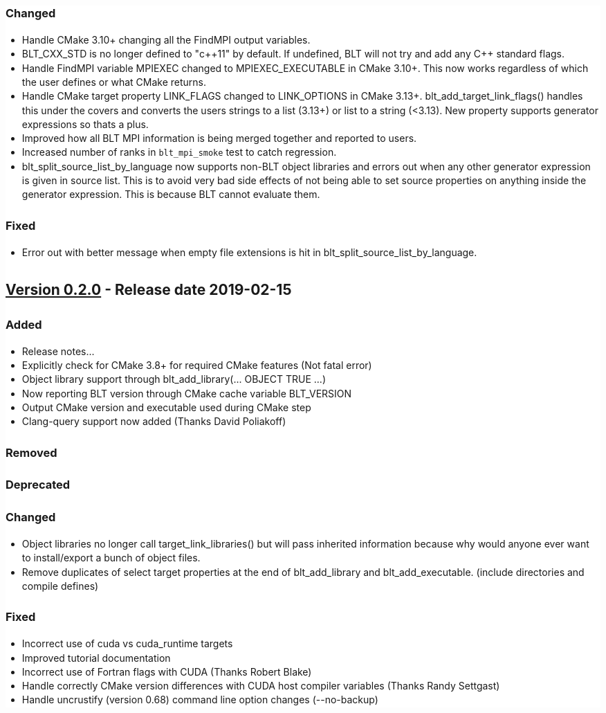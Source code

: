 ### Changed
- Handle CMake 3.10+ changing all the FindMPI output variables.
- BLT_CXX_STD is no longer defined to "c++11" by default. If undefined, BLT will
  not try and add any C++ standard flags.
- Handle FindMPI variable MPIEXEC changed to MPIEXEC_EXECUTABLE in CMake 3.10+.
  This now works regardless of which the user defines or what CMake returns.
- Handle CMake target property LINK_FLAGS changed to LINK_OPTIONS in CMake 3.13+.
  blt_add_target_link_flags() handles this under the covers and converts the
  users strings to a list (3.13+) or list to a string (<3.13).  New property supports
  generator expressions so thats a plus.
- Improved how all BLT MPI information is being merged together and reported to users.
- Increased number of ranks in `blt_mpi_smoke` test to catch regression.
- blt_split_source_list_by_language now supports non-BLT object libraries and errors
  out when any other generator expression is given in source list.  This is to avoid
  very bad side effects of not being able to set source properties on anything
  inside the generator expression.  This is because BLT cannot evaluate them.

### Fixed
- Error out with better message when empty file extensions is hit in
  blt_split_source_list_by_language.


## [Version 0.2.0] - Release date 2019-02-15

### Added
- Release notes...
- Explicitly check for CMake 3.8+ for required CMake features (Not fatal error)
- Object library support through blt_add_library(... OBJECT TRUE ...)
- Now reporting BLT version through CMake cache variable BLT_VERSION
- Output CMake version and executable used during CMake step
- Clang-query support now added (Thanks David Poliakoff)

### Removed

### Deprecated

### Changed
- Object libraries no longer call target_link_libraries() but will pass inherited information
  because why would anyone ever want to install/export a bunch of object files.
- Remove duplicates of select target properties at the end of blt_add_library and
  blt_add_executable. (include directories and compile defines)

### Fixed
- Incorrect use of cuda vs cuda_runtime targets
- Improved tutorial documentation
- Incorrect use of Fortran flags with CUDA (Thanks Robert Blake)
- Handle correctly CMake version differences with CUDA host compiler variables
  (Thanks Randy Settgast)
- Handle uncrustify (version 0.68) command line option changes (--no-backup)


[Unreleased]:    https://github.com/LLNL/blt/compare/v0.5.3...develop
[Version 0.5.3]: https://github.com/LLNL/blt/compare/v0.5.2...v0.5.3
[Version 0.5.2]: https://github.com/LLNL/blt/compare/v0.5.1...v0.5.2
[Version 0.5.1]: https://github.com/LLNL/blt/compare/v0.5.0...v0.5.1
[Version 0.5.0]: https://github.com/LLNL/blt/compare/v0.4.1...v0.5.0
[Version 0.4.1]: https://github.com/LLNL/blt/compare/v0.4.0...v0.4.1
[Version 0.4.0]: https://github.com/LLNL/blt/compare/v0.3.6...v0.4.0
[Version 0.3.6]: https://github.com/LLNL/blt/compare/v0.3.5...v0.3.6
[Version 0.3.5]: https://github.com/LLNL/blt/compare/v0.3.0...v0.3.5
[Version 0.3.0]: https://github.com/LLNL/blt/compare/v0.2.5...v0.3.0
[Version 0.2.5]: https://github.com/LLNL/blt/compare/v0.2.0...v0.2.5
[Version 0.2.0]: https://github.com/LLNL/blt/compare/v0.1.0...v0.2.0